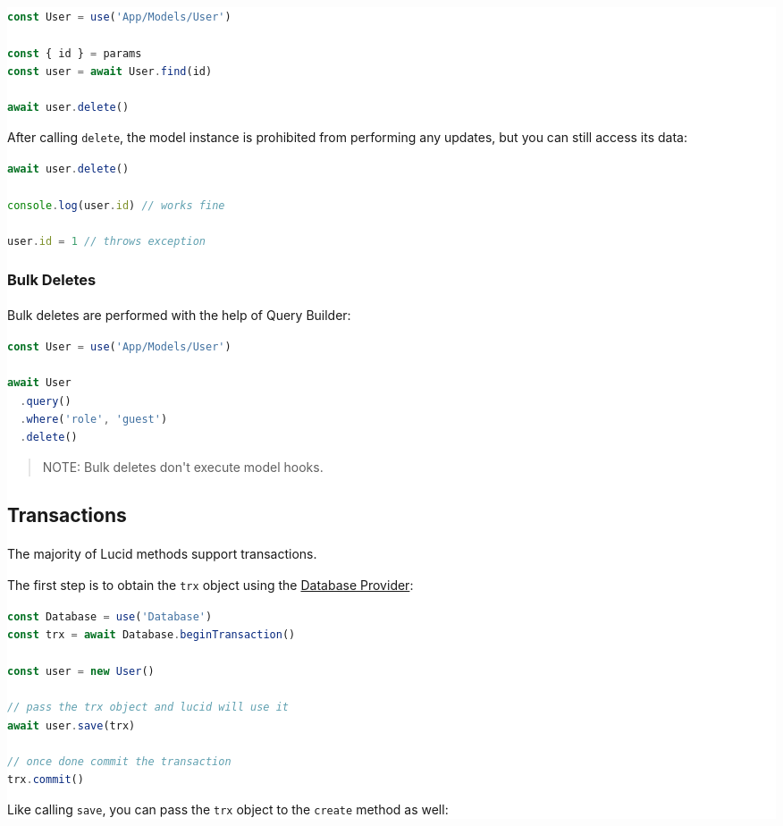 ```js
const User = use('App/Models/User')

const { id } = params
const user = await User.find(id)

await user.delete()
```

After calling `delete`, the model instance is prohibited from performing any updates, but you can still access its data:

```js
await user.delete()

console.log(user.id) // works fine

user.id = 1 // throws exception
```

### Bulk Deletes
Bulk deletes are performed with the help of Query Builder:

```js
const User = use('App/Models/User')

await User
  .query()
  .where('role', 'guest')
  .delete()
```

> NOTE: Bulk deletes don't execute model hooks.

## Transactions
The majority of Lucid methods support transactions.

The first step is to obtain the `trx` object using the [Database Provider](/original/markdown/07-Database/01-Getting-Started.md):

```js
const Database = use('Database')
const trx = await Database.beginTransaction()

const user = new User()

// pass the trx object and lucid will use it
await user.save(trx)

// once done commit the transaction
trx.commit()
```

Like calling `save`, you can pass the `trx` object to the `create` method as well:
